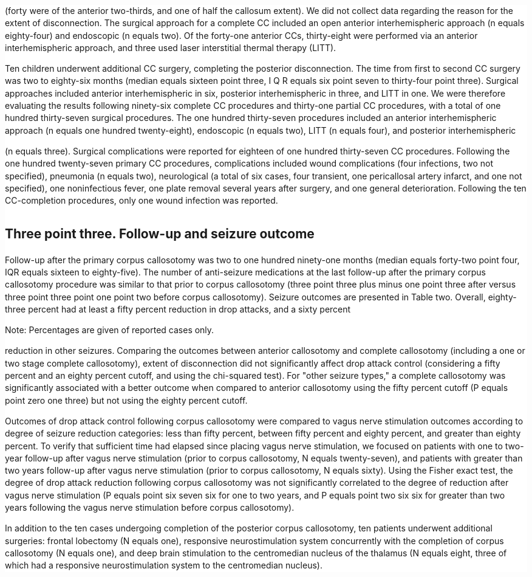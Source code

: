(forty were of the anterior two-thirds, and one of half the callosum extent). We did not collect data regarding the reason for the extent of disconnection. The surgical approach for a complete CC included an open anterior interhemispheric approach (n equals eighty-four) and endoscopic (n equals two). Of the forty-one anterior CCs, thirty-eight were performed via an anterior interhemispheric approach, and three used laser interstitial thermal therapy (LITT).

Ten children underwent additional CC surgery, completing the posterior disconnection. The time from first to second CC surgery was two to eighty-six months (median equals sixteen point three, I Q R equals six point seven to thirty-four point three). Surgical approaches included anterior interhemispheric in six, posterior interhemispheric in three, and LITT in one. We were therefore evaluating the results following ninety-six complete CC procedures and thirty-one partial CC procedures, with a total of one hundred thirty-seven surgical procedures. The one hundred thirty-seven procedures included an anterior interhemispheric approach (n equals one hundred twenty-eight), endoscopic (n equals two), LITT (n equals four), and posterior interhemispheric

(n equals three). Surgical complications were reported for eighteen of one hundred thirty-seven CC procedures. Following the one hundred twenty-seven primary CC procedures, complications included wound complications (four infections, two not specified), pneumonia (n equals two), neurological (a total of six cases, four transient, one pericallosal artery infarct, and one not specified), one noninfectious fever, one plate removal several years after surgery, and one general deterioration. Following the ten CC-completion procedures, only one wound infection was reported.


## Three point three. Follow-up and seizure outcome

Follow-up after the primary corpus callosotomy was two to one hundred ninety-one months (median equals forty-two point four, IQR equals sixteen to eighty-five). The number of anti-seizure medications at the last follow-up after the primary corpus callosotomy procedure was similar to that prior to corpus callosotomy (three point three plus minus one point three after versus three point three point one point two before corpus callosotomy). Seizure outcomes are presented in Table two. Overall, eighty-three percent had at least a fifty percent reduction in drop attacks, and a sixty percent

Note: Percentages are given of reported cases only.

reduction in other seizures. Comparing the outcomes between anterior callosotomy and complete callosotomy (including a one or two stage complete callosotomy), extent of disconnection did not significantly affect drop attack control (considering a fifty percent and an eighty percent cutoff, and using the chi-squared test). For "other seizure types," a complete callosotomy was significantly associated with a better outcome when compared to anterior callosotomy using the fifty percent cutoff (P equals point zero one three) but not using the eighty percent cutoff.

Outcomes of drop attack control following corpus callosotomy were compared to vagus nerve stimulation outcomes according to degree of seizure reduction categories: less than fifty percent, between fifty percent and eighty percent, and greater than eighty percent. To verify that sufficient time had elapsed since placing vagus nerve stimulation, we focused on patients with one to two-year follow-up after vagus nerve stimulation (prior to corpus callosotomy, N equals twenty-seven), and patients with greater than two years follow-up after vagus nerve stimulation (prior to corpus callosotomy, N equals sixty). Using the Fisher exact test, the degree of drop attack reduction following corpus callosotomy was not significantly correlated to the degree of reduction after vagus nerve stimulation (P equals point six seven six for one to two years, and P equals point two six six for greater than two years following the vagus nerve stimulation before corpus callosotomy).

In addition to the ten cases undergoing completion of the posterior corpus callosotomy, ten patients underwent additional surgeries: frontal lobectomy (N equals one), responsive neurostimulation system concurrently with the completion of corpus callosotomy (N equals one), and deep brain stimulation to the centromedian nucleus of the thalamus (N equals eight, three of which had a responsive neurostimulation system to the centromedian nucleus).
